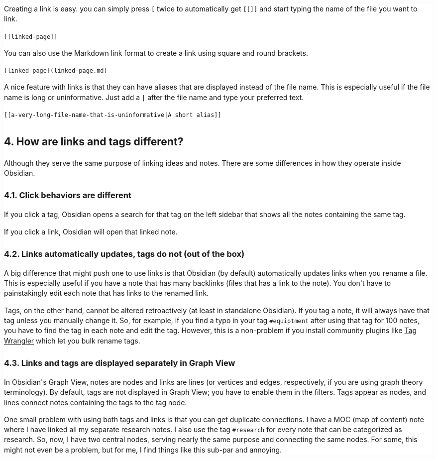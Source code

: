 </figure>
</center>

Creating a link is easy. you can simply press `[` twice to automatically get `[[]]` and start typing the name of the file you want to link.
```
[[linked-page]]
```

You can also use the Markdown link format to create a link using square and round brackets. 
```
[linked-page](linked-page.md)
```

A nice feature with links is that they can have aliases that are displayed instead of the file name. This is especially useful if the file name is long or uninformative. Just add a `|` after the file name and type your preferred text.
```
[[a-very-long-file-name-that-is-uninformative|A short alias]]
```

## 4. How are links and tags different?
Although they serve the same purpose of linking ideas and notes. There are some differences in how they operate inside Obsidian.

### 4.1. Click behaviors are different
If you click a tag, Obsidian opens a search for that tag on the left sidebar that shows all the notes containing the same tag.

If you click a link, Obsidian will open that linked note.

### 4.2. Links automatically updates, tags do not (out of the box)
A big difference that might push one to use links is that Obsidian (by default) automatically updates links when you rename a file. This is especially useful if you have a note that has many backlinks (files that has a link to the note). You don't have to painstakingly edit each note that has links to the renamed link.

Tags, on the other hand, cannot be altered retroactively (at least in standalone Obsidian). If you tag a note, it will always have that tag unless you manually change it. So, for example, if you find a typo in your tag `#equiptment` after using that tag for 100 notes, you have to find the tag in each note and edit the tag. However, this is a non-problem if you install community plugins like [Tag Wrangler](https://github.com/pjeby/tag-wrangler) which let you bulk rename tags.


###  4.3. Links and tags are displayed separately in Graph View
In Obsidian's Graph View, notes are nodes and links are lines (or vertices and edges, respectively, if you are using graph theory terminology). By default, tags are not displayed in Graph View; you have to enable them in the filters. Tags appear as nodes, and lines connect notes containing the tags to the tag node.

One small problem with using both tags and links is that you can get duplicate connections. I have a MOC (map of content) note where I have linked all my separate research notes. I also use the tag `#research` for every note that can be categorized as research. So, now, I have two central nodes, serving nearly the same purpose and connecting the same nodes. For some, this might not even be a problem, but for me, I find things like this sub-par and annoying.

